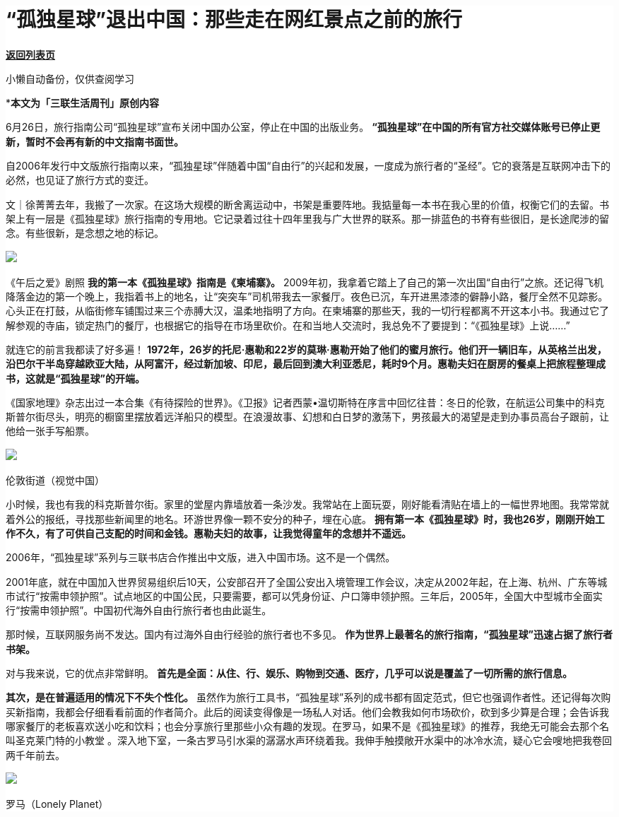 # “孤独星球”退出中国：那些走在网红景点之前的旅行

[**返回列表页**](/gzh/三联生活周刊)

小懒自动备份，仅供查阅学习

***本文为「三联生活周刊」原创内容**  

  
  

6月26日，旅行指南公司“孤独星球”宣布关闭中国办公室，停止在中国的出版业务。
**“孤独星球”在中国的所有官方社交媒体账号已停止更新，暂时不会再有新的中文指南书面世。**

自2006年发行中文版旅行指南以来，“孤独星球”伴随着中国“自由行”的兴起和发展，一度成为旅行者的“圣经”。它的衰落是互联网冲击下的必然，也见证了旅行方式的变迁。  
  
文｜徐菁菁去年，我搬了一次家。在这场大规模的断舍离运动中，书架是重要阵地。我掂量每一本书在我心里的价值，权衡它们的去留。书架上有一层是《孤独星球》旅行指南的专用地。它记录着过往十四年里我与广大世界的联系。那一排蓝色的书脊有些很旧，是长途爬涉的留念。有些很新，是念想之地的标记。

![](https://mmbiz.qpic.cn/mmbiz_jpg/c2Sib3Mp7pOMrloTx3xrT0kKLiciaSGM8YibM4Xcgzu5UnaALibZlkicLLqNGn9MLO4dYxSsnribI9BXkLQu8c2x9xI4Q/640?wx_fmt=jpeg&from;=appmsg)

《午后之爱》剧照 **我的第一本《孤独星球》指南是《柬埔寨》。**
2009年初，我拿着它踏上了自己的第一次出国“自由行”之旅。还记得飞机降落金边的第一个晚上，我指着书上的地名，让“突突车”司机带我去一家餐厅。夜色已沉，车开进黑漆漆的僻静小路，餐厅全然不见踪影。心头正在打鼓，从临街修车铺围过来三个赤膊大汉，温柔地指明了方向。在柬埔寨的那些天，我的一切行程都离不开这本小书。我通过它了解参观的寺庙，锁定热门的餐厅，也根据它的指导在市场里砍价。在和当地人交流时，我总免不了要提到：“《孤独星球》上说……”

就连它的前言我都读了好多遍！
**1972年，26岁的托尼·惠勒和22岁的莫琳·惠勒开始了他们的蜜月旅行。他们开一辆旧车，从英格兰出发，沿巴尔干半岛穿越欧亚大陆，从阿富汗，经过新加坡、印尼，最后回到澳大利亚悉尼，耗时9个月。惠勒夫妇在厨房的餐桌上把旅程整理成书，这就是“孤独星球”的开端。**

《国家地理》杂志出过一本合集《有待探险的世界》。《卫报》记者西蒙•温切斯特在序言中回忆往昔：冬日的伦敦，在航运公司集中的科克斯普尔街尽头，明亮的橱窗里摆放着远洋船只的模型。在浪漫故事、幻想和白日梦的激荡下，男孩最大的渴望是走到办事员高台子跟前，让他给一张手写船票。

![](https://mmbiz.qpic.cn/mmbiz_jpg/c2Sib3Mp7pOMrloTx3xrT0kKLiciaSGM8YibVaxP03KsalZBfp1DmoLr1jtyEDlEMAAZRECKI3AR62RDwR6HiabiaY2A/640?wx_fmt=jpeg&from;=appmsg)

伦敦街道（视觉中国）

小时候，我也有我的科克斯普尔街。家里的堂屋内靠墙放着一条沙发。我常站在上面玩耍，刚好能看清贴在墙上的一幅世界地图。我常常就着外公的报纸，寻找那些新闻里的地名。环游世界像一颗不安分的种子，埋在心底。
**拥有第一本《孤独星球》时，我也26岁，刚刚开始工作不久，有了可供自己支配的时间和金钱。惠勒夫妇的故事，让我觉得童年的念想并不遥远。**

2006年，“孤独星球”系列与三联书店合作推出中文版，进入中国市场。这不是一个偶然。

2001年底，就在中国加入世界贸易组织后10天，公安部召开了全国公安出入境管理工作会议，决定从2002年起，在上海、杭州、广东等城市试行“按需申领护照”。试点地区的中国公民，只要需要，都可以凭身份证、户口簿申领护照。三年后，2005年，全国大中型城市全面实行“按需申领护照”。中国初代海外自由行旅行者也由此诞生。

那时候，互联网服务尚不发达。国内有过海外自由行经验的旅行者也不多见。 **作为世界上最著名的旅行指南，“孤独星球”迅速占据了旅行者书架。**

对与我来说，它的优点非常鲜明。 **首先是全面：从住、行、娱乐、购物到交通、医疗，几乎可以说是覆盖了一切所需的旅行信息。**

 **其次，是在普遍适用的情况下不失个性化。**
虽然作为旅行工具书，“孤独星球”系列的成书都有固定范式，但它也强调作者性。还记得每次购买新指南，我都会仔细看看前面的作者简介。此后的阅读变得像是一场私人对话。他们会教我如何市场砍价，砍到多少算是合理；会告诉我哪家餐厅的老板喜欢送小吃和饮料；也会分享旅行里那些小众有趣的发现。在罗马，如果不是《孤独星球》的推荐，我绝无可能会去那个名叫圣克莱门特的小教堂
。深入地下室，一条古罗马引水渠的潺潺水声环绕着我。我伸手触摸敞开水渠中的冰冷水流，疑心它会嗖地把我卷回两千年前去。

![](https://mmbiz.qpic.cn/mmbiz_jpg/c2Sib3Mp7pOMrloTx3xrT0kKLiciaSGM8Yibo3Q10MDPqY99dpmDpehlbOibqLdMn3fPuHpxnBcRoibic1ZW5W6xpibpBw/640?wx_fmt=jpeg&from;=appmsg)

罗马（Lonely Planet）
